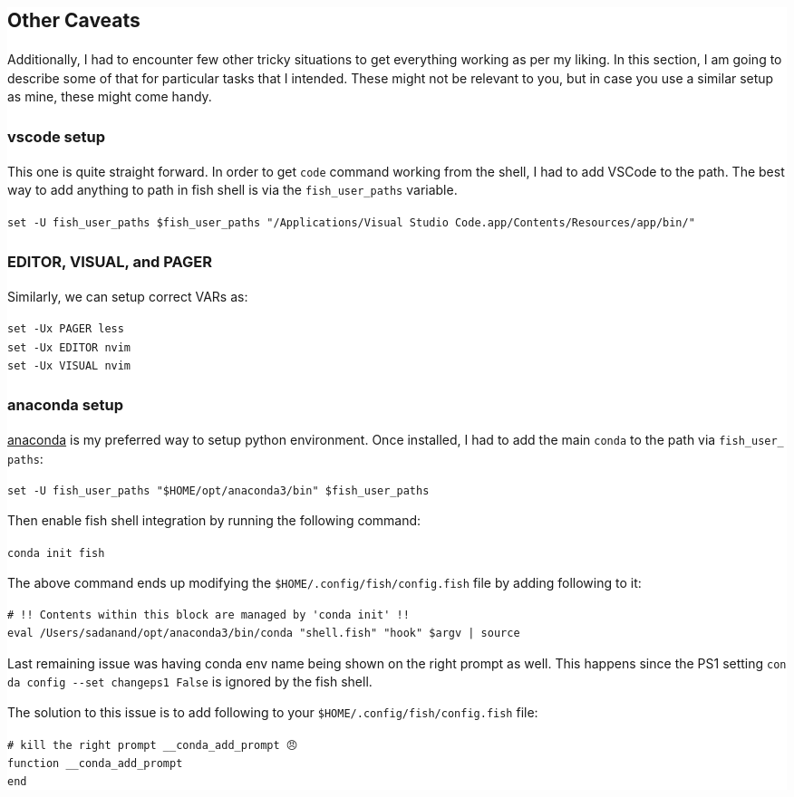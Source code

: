 ## Other Caveats

Additionally, I had to encounter few other tricky situations to get everything working as per my
liking. In this section, I am going to describe some of that for particular tasks that I intended.
These might not be relevant to you, but in case you use a similar setup as mine, these might come
handy.

### vscode setup

This one is quite straight forward. In order to get `code` command working from the shell, I had to
add VSCode to the path. The best way to add anything to path in fish shell is via the
`fish_user_paths` variable.

```shell
set -U fish_user_paths $fish_user_paths "/Applications/Visual Studio Code.app/Contents/Resources/app/bin/"
```

### EDITOR, VISUAL, and PAGER

Similarly, we can setup correct VARs as:

```shell
set -Ux PAGER less
set -Ux EDITOR nvim
set -Ux VISUAL nvim
```

### anaconda setup

[anaconda](https://www.anaconda.com/) is my preferred way to setup python environment. Once
installed, I had to add the main `conda` to the path via `fish_user_paths`:

```shell
set -U fish_user_paths "$HOME/opt/anaconda3/bin" $fish_user_paths
```

Then enable fish shell integration by running the following command:

```shell
conda init fish
```

The above command ends up modifying the `$HOME/.config/fish/config.fish` file by adding following
to it:

```text
# !! Contents within this block are managed by 'conda init' !!
eval /Users/sadanand/opt/anaconda3/bin/conda "shell.fish" "hook" $argv | source
```

Last remaining issue was having conda env name being shown on the right prompt as well. This
happens since the PS1 setting `conda config --set changeps1 False` is ignored by the fish shell.

The solution to this issue is to add following to your `$HOME/.config/fish/config.fish` file:

```text
# kill the right prompt __conda_add_prompt 😠
function __conda_add_prompt
end
```

